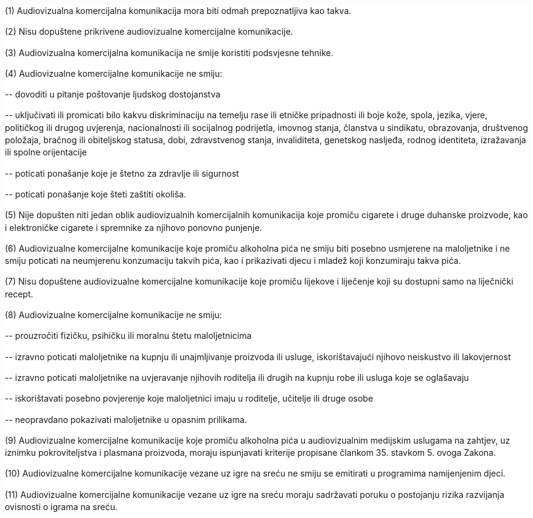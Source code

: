 \(1\) Audiovizualna komercijalna komunikacija mora biti odmah
prepoznatljiva kao takva.

\(2\) Nisu dopuštene prikrivene audiovizualne komercijalne komunikacije.

\(3\) Audiovizualna komercijalna komunikacija ne smije koristiti
podsvjesne tehnike.

\(4\) Audiovizualne komercijalne komunikacije ne smiju:

-- dovoditi u pitanje poštovanje ljudskog dostojanstva

-- uključivati ili promicati bilo kakvu diskriminaciju na temelju rase
ili etničke pripadnosti ili boje kože, spola, jezika, vjere, političkog
ili drugog uvjerenja, nacionalnosti ili socijalnog podrijetla, imovnog
stanja, članstva u sindikatu, obrazovanja, društvenog položaja, bračnog
ili obiteljskog statusa, dobi, zdravstvenog stanja, invaliditeta,
genetskog nasljeđa, rodnog identiteta, izražavanja ili spolne
orijentacije

-- poticati ponašanje koje je štetno za zdravlje ili sigurnost

-- poticati ponašanje koje šteti zaštiti okoliša.

\(5\) Nije dopušten niti jedan oblik audiovizualnih komercijalnih
komunikacija koje promiču cigarete i druge duhanske proizvode, kao i
elektroničke cigarete i spremnike za njihovo ponovno punjenje.

\(6\) Audiovizualne komercijalne komunikacije koje promiču alkoholna
pića ne smiju biti posebno usmjerene na maloljetnike i ne smiju poticati
na neumjerenu konzumaciju takvih pića, kao i prikazivati djecu i mladež
koji konzumiraju takva pića.

\(7\) Nisu dopuštene audiovizualne komercijalne komunikacije koje
promiču lijekove i liječenje koji su dostupni samo na liječnički recept.

\(8\) Audiovizualne komercijalne komunikacije ne smiju:

-- prouzročiti fizičku, psihičku ili moralnu štetu maloljetnicima

-- izravno poticati maloljetnike na kupnju ili unajmljivanje proizvoda
ili usluge, iskorištavajući njihovo neiskustvo ili lakovjernost

-- izravno poticati maloljetnike na uvjeravanje njihovih roditelja ili
drugih na kupnju robe ili usluga koje se oglašavaju

-- iskorištavati posebno povjerenje koje maloljetnici imaju u roditelje,
učitelje ili druge osobe

-- neopravdano pokazivati maloljetnike u opasnim prilikama.

\(9\) Audiovizualne komercijalne komunikacije koje promiču alkoholna
pića u audiovizualnim medijskim uslugama na zahtjev, uz iznimku
pokroviteljstva i plasmana proizvoda, moraju ispunjavati kriterije
propisane člankom 35. stavkom 5. ovoga Zakona.

\(10\) Audiovizualne komercijalne komunikacije vezane uz igre na sreću
ne smiju se emitirati u programima namijenjenim djeci.

\(11\) Audiovizualne komercijalne komunikacije vezane uz igre na sreću
moraju sadržavati poruku o postojanju rizika razvijanja ovisnosti o
igrama na sreću.
